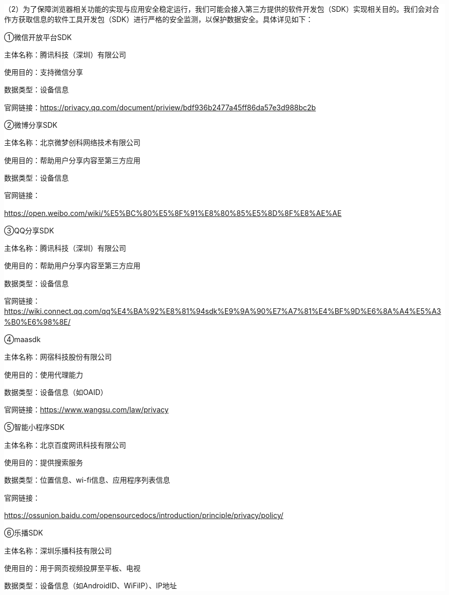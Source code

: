 （2）为了保障浏览器相关功能的实现与应用安全稳定运行，我们可能会接入第三方提供的软件开发包（SDK）实现相关目的。我们会对合作方获取信息的软件工具开发包（SDK）进行严格的安全监测，以保护数据安全。具体详见如下：

①微信开放平台SDK

主体名称：腾讯科技（深圳）有限公司

使用目的：支持微信分享

数据类型：设备信息

官网链接：https://privacy.qq.com/document/priview/bdf936b2477a45ff86da57e3d988bc2b

②微博分享SDK

主体名称：北京微梦创科网络技术有限公司

使用目的：帮助用户分享内容至第三方应用

数据类型：设备信息

官网链接：

https://open.weibo.com/wiki/%E5%BC%80%E5%8F%91%E8%80%85%E5%8D%8F%E8%AE%AE

③QQ分享SDK

主体名称：腾讯科技（深圳）有限公司

使用目的：帮助用户分享内容至第三方应用

数据类型：设备信息

官网链接：https://wiki.connect.qq.com/qq%E4%BA%92%E8%81%94sdk%E9%9A%90%E7%A7%81%E4%BF%9D%E6%8A%A4%E5%A3%B0%E6%98%8E/

④maasdk

主体名称：网宿科技股份有限公司

使用目的：使用代理能力

数据类型：设备信息（如OAID）

官网链接：https://www.wangsu.com/law/privacy

⑤智能小程序SDK

主体名称：北京百度网讯科技有限公司

使用目的：提供搜索服务

数据类型：位置信息、wi-fi信息、应用程序列表信息

官网链接：

https://ossunion.baidu.com/opensourcedocs/introduction/principle/privacy/policy/

⑥乐播SDK

主体名称：深圳乐播科技有限公司

使用目的：用于网页视频投屏至平板、电视

数据类型：设备信息（如AndroidID、WiFiIP）、IP地址
